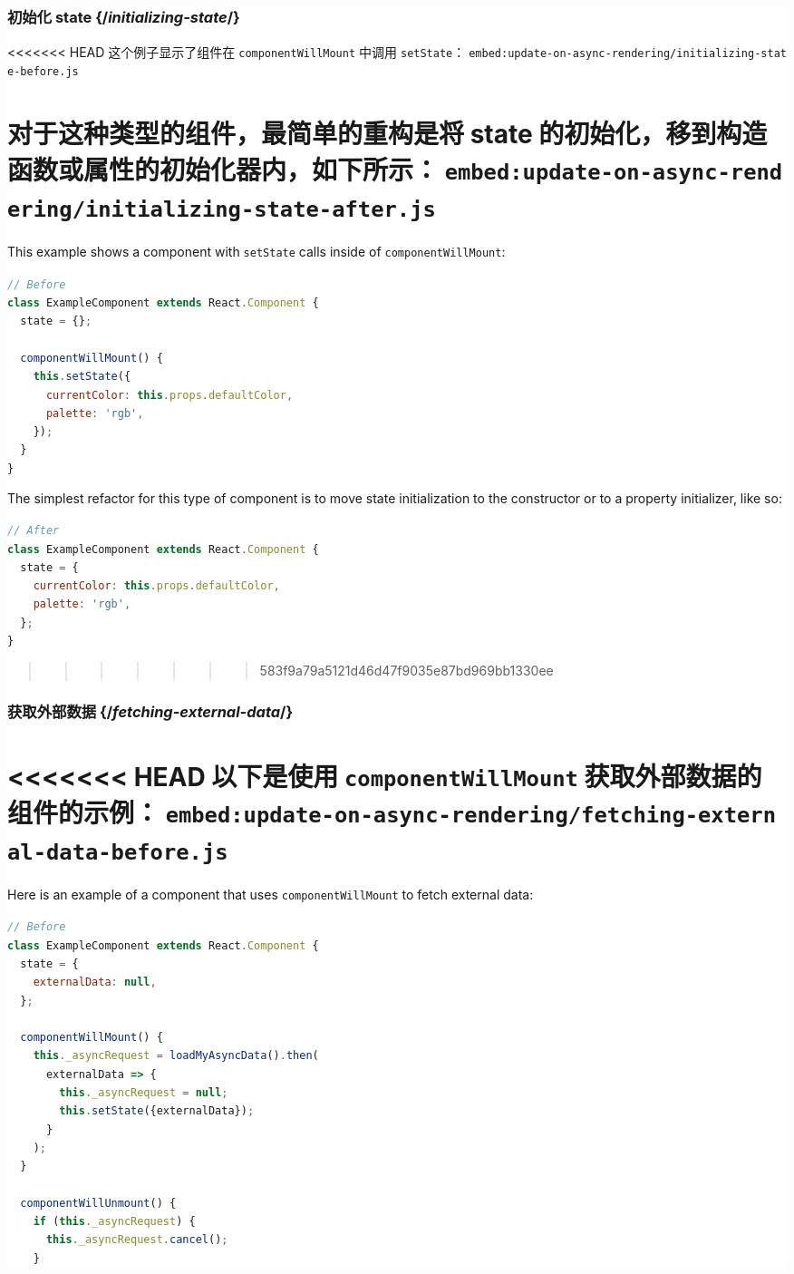 ### 初始化 state {/*initializing-state*/}

<<<<<<< HEAD
这个例子显示了组件在 `componentWillMount` 中调用 `setState`：
`embed:update-on-async-rendering/initializing-state-before.js`

对于这种类型的组件，最简单的重构是将 state 的初始化，移到构造函数或属性的初始化器内，如下所示：
`embed:update-on-async-rendering/initializing-state-after.js`
=======
This example shows a component with `setState` calls inside of `componentWillMount`:

```js {5-10}
// Before
class ExampleComponent extends React.Component {
  state = {};

  componentWillMount() {
    this.setState({
      currentColor: this.props.defaultColor,
      palette: 'rgb',
    });
  }
}
```

The simplest refactor for this type of component is to move state initialization to the constructor or to a property initializer, like so:

```js {3-6}
// After
class ExampleComponent extends React.Component {
  state = {
    currentColor: this.props.defaultColor,
    palette: 'rgb',
  };
}
```
>>>>>>> 583f9a79a5121d46d47f9035e87bd969bb1330ee

### 获取外部数据 {/*fetching-external-data*/}

<<<<<<< HEAD
以下是使用 `componentWillMount` 获取外部数据的组件的示例：
`embed:update-on-async-rendering/fetching-external-data-before.js`
=======
Here is an example of a component that uses `componentWillMount` to fetch external data:

```js {7-14}
// Before
class ExampleComponent extends React.Component {
  state = {
    externalData: null,
  };

  componentWillMount() {
    this._asyncRequest = loadMyAsyncData().then(
      externalData => {
        this._asyncRequest = null;
        this.setState({externalData});
      }
    );
  }

  componentWillUnmount() {
    if (this._asyncRequest) {
      this._asyncRequest.cancel();
    }
```